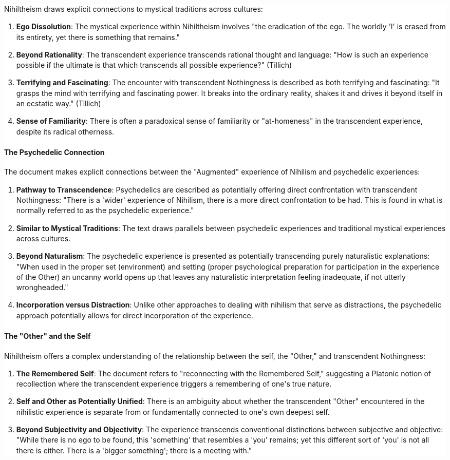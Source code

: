 Nihiltheism draws explicit connections to mystical traditions across cultures:

1. **Ego Dissolution**: The mystical experience within Nihiltheism involves "the eradication of the ego. The worldly 'I' is erased from its entirety, yet there is something that remains."
    
2. **Beyond Rationality**: The transcendent experience transcends rational thought and language: "How is such an experience possible if the ultimate is that which transcends all possible experience?" (Tillich)
    
3. **Terrifying and Fascinating**: The encounter with transcendent Nothingness is described as both terrifying and fascinating: "It grasps the mind with terrifying and fascinating power. It breaks into the ordinary reality, shakes it and drives it beyond itself in an ecstatic way." (Tillich)
    
4. **Sense of Familiarity**: There is often a paradoxical sense of familiarity or "at-homeness" in the transcendent experience, despite its radical otherness.
    

#### The Psychedelic Connection

The document makes explicit connections between the "Augmented" experience of Nihilism and psychedelic experiences:

1. **Pathway to Transcendence**: Psychedelics are described as potentially offering direct confrontation with transcendent Nothingness: "There is a 'wider' experience of Nihilism, there is a more direct confrontation to be had. This is found in what is normally referred to as the psychedelic experience."
    
2. **Similar to Mystical Traditions**: The text draws parallels between psychedelic experiences and traditional mystical experiences across cultures.
    
3. **Beyond Naturalism**: The psychedelic experience is presented as potentially transcending purely naturalistic explanations: "When used in the proper set (environment) and setting (proper psychological preparation for participation in the experience of the Other) an uncanny world opens up that leaves any naturalistic interpretation feeling inadequate, if not utterly wrongheaded."
    
4. **Incorporation versus Distraction**: Unlike other approaches to dealing with nihilism that serve as distractions, the psychedelic approach potentially allows for direct incorporation of the experience.
    

#### The "Other" and the Self

Nihiltheism offers a complex understanding of the relationship between the self, the "Other," and transcendent Nothingness:

1. **The Remembered Self**: The document refers to "reconnecting with the Remembered Self," suggesting a Platonic notion of recollection where the transcendent experience triggers a remembering of one's true nature.
    
2. **Self and Other as Potentially Unified**: There is an ambiguity about whether the transcendent "Other" encountered in the nihilistic experience is separate from or fundamentally connected to one's own deepest self.
    
3. **Beyond Subjectivity and Objectivity**: The experience transcends conventional distinctions between subjective and objective: "While there is no ego to be found, this 'something' that resembles a 'you' remains; yet this different sort of 'you' is not all there is either. There is a 'bigger something'; there is a meeting with."
    